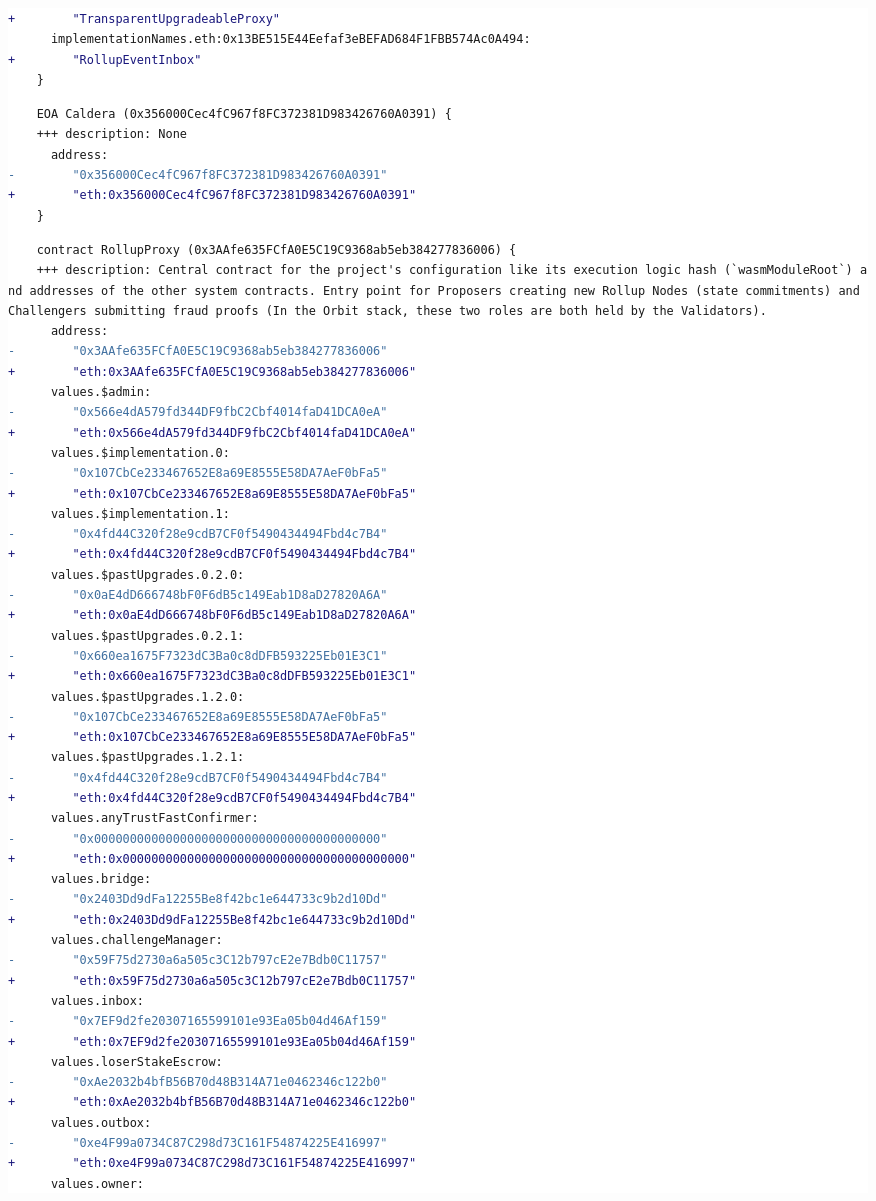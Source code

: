 ```diff
+        "TransparentUpgradeableProxy"
      implementationNames.eth:0x13BE515E44Eefaf3eBEFAD684F1FBB574Ac0A494:
+        "RollupEventInbox"
    }
```

```diff
    EOA Caldera (0x356000Cec4fC967f8FC372381D983426760A0391) {
    +++ description: None
      address:
-        "0x356000Cec4fC967f8FC372381D983426760A0391"
+        "eth:0x356000Cec4fC967f8FC372381D983426760A0391"
    }
```

```diff
    contract RollupProxy (0x3AAfe635FCfA0E5C19C9368ab5eb384277836006) {
    +++ description: Central contract for the project's configuration like its execution logic hash (`wasmModuleRoot`) and addresses of the other system contracts. Entry point for Proposers creating new Rollup Nodes (state commitments) and Challengers submitting fraud proofs (In the Orbit stack, these two roles are both held by the Validators).
      address:
-        "0x3AAfe635FCfA0E5C19C9368ab5eb384277836006"
+        "eth:0x3AAfe635FCfA0E5C19C9368ab5eb384277836006"
      values.$admin:
-        "0x566e4dA579fd344DF9fbC2Cbf4014faD41DCA0eA"
+        "eth:0x566e4dA579fd344DF9fbC2Cbf4014faD41DCA0eA"
      values.$implementation.0:
-        "0x107CbCe233467652E8a69E8555E58DA7AeF0bFa5"
+        "eth:0x107CbCe233467652E8a69E8555E58DA7AeF0bFa5"
      values.$implementation.1:
-        "0x4fd44C320f28e9cdB7CF0f5490434494Fbd4c7B4"
+        "eth:0x4fd44C320f28e9cdB7CF0f5490434494Fbd4c7B4"
      values.$pastUpgrades.0.2.0:
-        "0x0aE4dD666748bF0F6dB5c149Eab1D8aD27820A6A"
+        "eth:0x0aE4dD666748bF0F6dB5c149Eab1D8aD27820A6A"
      values.$pastUpgrades.0.2.1:
-        "0x660ea1675F7323dC3Ba0c8dDFB593225Eb01E3C1"
+        "eth:0x660ea1675F7323dC3Ba0c8dDFB593225Eb01E3C1"
      values.$pastUpgrades.1.2.0:
-        "0x107CbCe233467652E8a69E8555E58DA7AeF0bFa5"
+        "eth:0x107CbCe233467652E8a69E8555E58DA7AeF0bFa5"
      values.$pastUpgrades.1.2.1:
-        "0x4fd44C320f28e9cdB7CF0f5490434494Fbd4c7B4"
+        "eth:0x4fd44C320f28e9cdB7CF0f5490434494Fbd4c7B4"
      values.anyTrustFastConfirmer:
-        "0x0000000000000000000000000000000000000000"
+        "eth:0x0000000000000000000000000000000000000000"
      values.bridge:
-        "0x2403Dd9dFa12255Be8f42bc1e644733c9b2d10Dd"
+        "eth:0x2403Dd9dFa12255Be8f42bc1e644733c9b2d10Dd"
      values.challengeManager:
-        "0x59F75d2730a6a505c3C12b797cE2e7Bdb0C11757"
+        "eth:0x59F75d2730a6a505c3C12b797cE2e7Bdb0C11757"
      values.inbox:
-        "0x7EF9d2fe20307165599101e93Ea05b04d46Af159"
+        "eth:0x7EF9d2fe20307165599101e93Ea05b04d46Af159"
      values.loserStakeEscrow:
-        "0xAe2032b4bfB56B70d48B314A71e0462346c122b0"
+        "eth:0xAe2032b4bfB56B70d48B314A71e0462346c122b0"
      values.outbox:
-        "0xe4F99a0734C87C298d73C161F54874225E416997"
+        "eth:0xe4F99a0734C87C298d73C161F54874225E416997"
      values.owner:
```